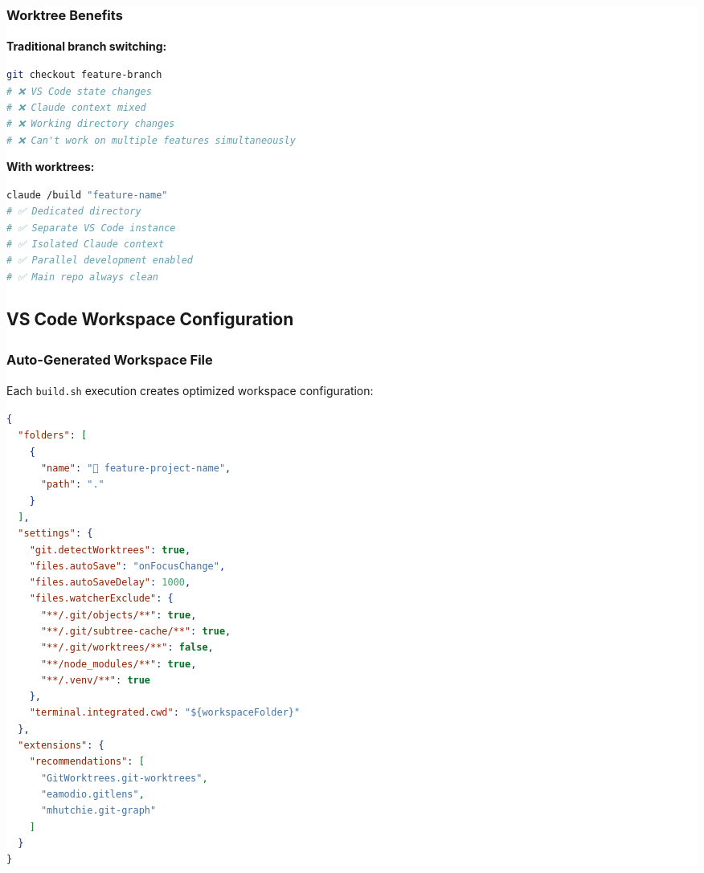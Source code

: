 ### Worktree Benefits

**Traditional branch switching:**
```bash
git checkout feature-branch
# ❌ VS Code state changes
# ❌ Claude context mixed
# ❌ Working directory changes
# ❌ Can't work on multiple features simultaneously
```

**With worktrees:**
```bash
claude /build "feature-name"
# ✅ Dedicated directory
# ✅ Separate VS Code instance
# ✅ Isolated Claude context
# ✅ Parallel development enabled
# ✅ Main repo always clean
```

## VS Code Workspace Configuration

### Auto-Generated Workspace File

Each `build.sh` execution creates optimized workspace configuration:

```json
{
  "folders": [
    {
      "name": "🔧 feature-project-name",
      "path": "."
    }
  ],
  "settings": {
    "git.detectWorktrees": true,
    "files.autoSave": "onFocusChange",
    "files.autoSaveDelay": 1000,
    "files.watcherExclude": {
      "**/.git/objects/**": true,
      "**/.git/subtree-cache/**": true,
      "**/.git/worktrees/**": false,
      "**/node_modules/**": true,
      "**/.venv/**": true
    },
    "terminal.integrated.cwd": "${workspaceFolder}"
  },
  "extensions": {
    "recommendations": [
      "GitWorktrees.git-worktrees",
      "eamodio.gitlens",
      "mhutchie.git-graph"
    ]
  }
}
```
